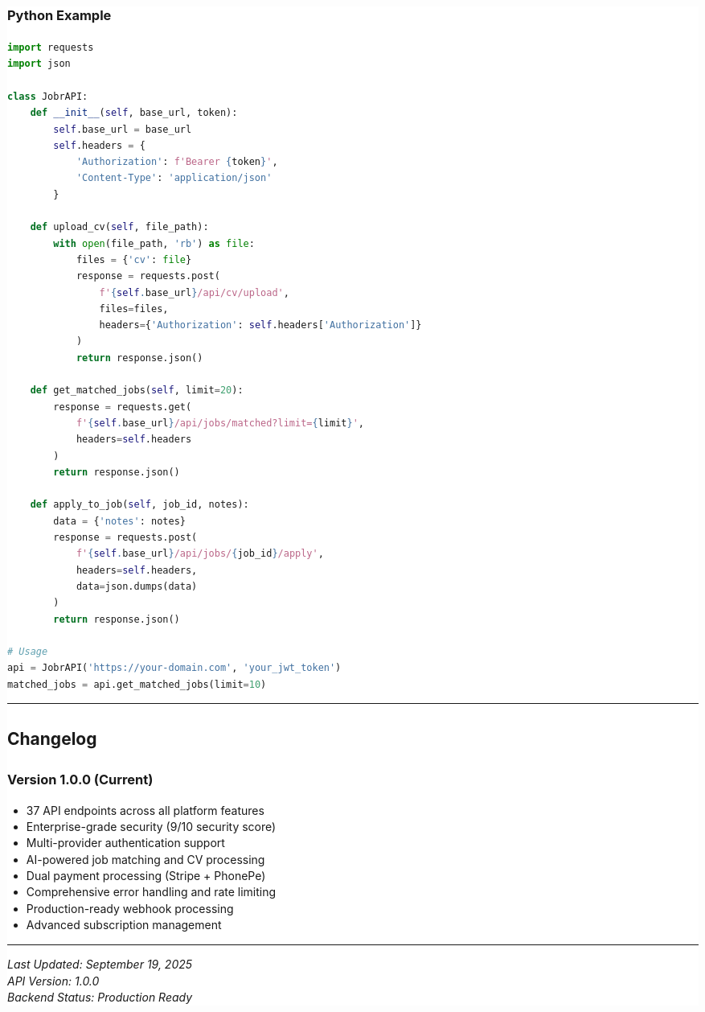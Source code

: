 ### Python Example

```python
import requests
import json

class JobrAPI:
    def __init__(self, base_url, token):
        self.base_url = base_url
        self.headers = {
            'Authorization': f'Bearer {token}',
            'Content-Type': 'application/json'
        }
    
    def upload_cv(self, file_path):
        with open(file_path, 'rb') as file:
            files = {'cv': file}
            response = requests.post(
                f'{self.base_url}/api/cv/upload',
                files=files,
                headers={'Authorization': self.headers['Authorization']}
            )
            return response.json()
    
    def get_matched_jobs(self, limit=20):
        response = requests.get(
            f'{self.base_url}/api/jobs/matched?limit={limit}',
            headers=self.headers
        )
        return response.json()
    
    def apply_to_job(self, job_id, notes):
        data = {'notes': notes}
        response = requests.post(
            f'{self.base_url}/api/jobs/{job_id}/apply',
            headers=self.headers,
            data=json.dumps(data)
        )
        return response.json()

# Usage
api = JobrAPI('https://your-domain.com', 'your_jwt_token')
matched_jobs = api.get_matched_jobs(limit=10)
```

---

## Changelog

### Version 1.0.0 (Current)
- 37 API endpoints across all platform features
- Enterprise-grade security (9/10 security score)
- Multi-provider authentication support
- AI-powered job matching and CV processing
- Dual payment processing (Stripe + PhonePe)
- Comprehensive error handling and rate limiting
- Production-ready webhook processing
- Advanced subscription management

---

*Last Updated: September 19, 2025*  
*API Version: 1.0.0*  
*Backend Status: Production Ready*